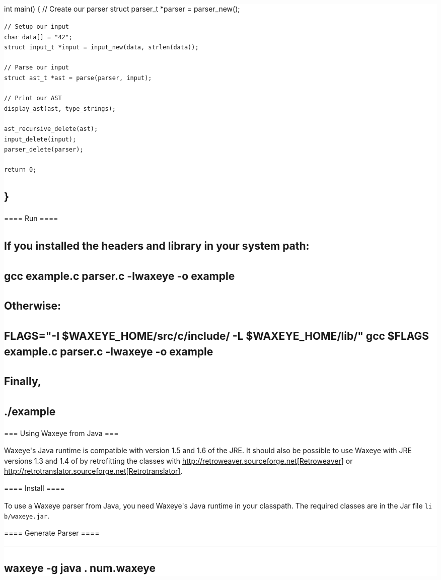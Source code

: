 int main() {
    // Create our parser
    struct parser_t *parser = parser_new();

    // Setup our input
    char data[] = "42";
    struct input_t *input = input_new(data, strlen(data));

    // Parse our input
    struct ast_t *ast = parse(parser, input);

    // Print our AST
    display_ast(ast, type_strings);

    ast_recursive_delete(ast);
    input_delete(input);
    parser_delete(parser);

    return 0;
}
-------------------------------------------------------------------------------


==== Run ====

If you installed the headers and library in your system path:
-------------------------------------------------------------------------------
gcc example.c parser.c -lwaxeye -o example
-------------------------------------------------------------------------------

Otherwise:
-------------------------------------------------------------------------------
FLAGS="-I $WAXEYE_HOME/src/c/include/ -L $WAXEYE_HOME/lib/"
gcc $FLAGS example.c parser.c -lwaxeye -o example
-------------------------------------------------------------------------------

Finally,
-------------------------------------------------------------------------------
./example
-------------------------------------------------------------------------------



=== Using Waxeye from Java ===

Waxeye's Java runtime is compatible with version 1.5 and 1.6 of the JRE. It
should also be possible to use Waxeye with JRE versions 1.3 and 1.4 of by
retrofitting the classes with http://retroweaver.sourceforge.net[Retroweaver]
or http://retrotranslator.sourceforge.net[Retrotranslator].

==== Install ====

To use a Waxeye parser from Java, you need Waxeye's Java runtime in your
classpath. The required classes are in the Jar file `lib/waxeye.jar`.

==== Generate Parser ====

-------------------------------------------------------------------------------
waxeye -g java . num.waxeye
-------------------------------------------------------------------------------
